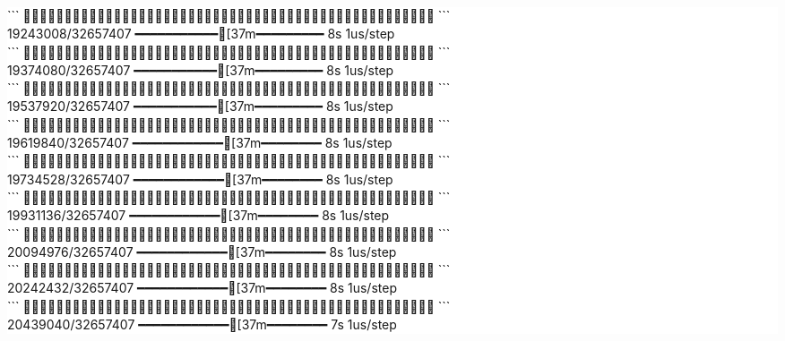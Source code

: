 <div class="k-default-codeblock">
```

```
</div>
 19243008/32657407 ━━━━━━━━━━━[37m━━━━━━━━━  8s 1us/step

<div class="k-default-codeblock">
```

```
</div>
 19374080/32657407 ━━━━━━━━━━━[37m━━━━━━━━━  8s 1us/step

<div class="k-default-codeblock">
```

```
</div>
 19537920/32657407 ━━━━━━━━━━━[37m━━━━━━━━━  8s 1us/step

<div class="k-default-codeblock">
```

```
</div>
 19619840/32657407 ━━━━━━━━━━━━[37m━━━━━━━━  8s 1us/step

<div class="k-default-codeblock">
```

```
</div>
 19734528/32657407 ━━━━━━━━━━━━[37m━━━━━━━━  8s 1us/step

<div class="k-default-codeblock">
```

```
</div>
 19931136/32657407 ━━━━━━━━━━━━[37m━━━━━━━━  8s 1us/step

<div class="k-default-codeblock">
```

```
</div>
 20094976/32657407 ━━━━━━━━━━━━[37m━━━━━━━━  8s 1us/step

<div class="k-default-codeblock">
```

```
</div>
 20242432/32657407 ━━━━━━━━━━━━[37m━━━━━━━━  8s 1us/step

<div class="k-default-codeblock">
```

```
</div>
 20439040/32657407 ━━━━━━━━━━━━[37m━━━━━━━━  7s 1us/step
